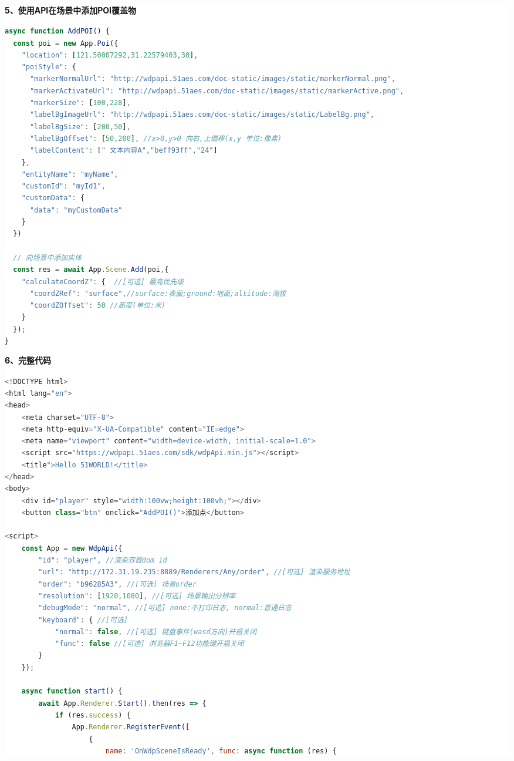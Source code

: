 **5、使用API在场景中添加POI覆盖物**
```javascript
async function AddPOI() {
  const poi = new App.Poi({
    "location": [121.50007292,31.22579403,30],
    "poiStyle": {
      "markerNormalUrl": "http://wdpapi.51aes.com/doc-static/images/static/markerNormal.png",
      "markerActivateUrl": "http://wdpapi.51aes.com/doc-static/images/static/markerActive.png",
      "markerSize": [100,228],
      "labelBgImageUrl": "http://wdpapi.51aes.com/doc-static/images/static/LabelBg.png",
      "labelBgSize": [200,50],
      "labelBgOffset": [50,200], //x>0,y>0 向右,上偏移(x,y 单位:像素)
      "labelContent": [" 文本内容A","beff93ff","24"]
    },
    "entityName": "myName",
    "customId": "myId1",
    "customData": {
      "data": "myCustomData"
    }
  })

  // 向场景中添加实体
  const res = await App.Scene.Add(poi,{
    "calculateCoordZ": {  //[可选] 最高优先级
      "coordZRef": "surface",//surface:表面;ground:地面;altitude:海拔
      "coordZOffset": 50 //高度(单位:米)
    }
  });
}
```

**6、完整代码**
```javascript
<!DOCTYPE html>
<html lang="en">
<head>
    <meta charset="UTF-8">
    <meta http-equiv="X-UA-Compatible" content="IE=edge">
    <meta name="viewport" content="width=device-width, initial-scale=1.0">
    <script src="https://wdpapi.51aes.com/sdk/wdpApi.min.js"></script>
    <title">Hello 51WORLD!</title>
</head>
<body>
    <div id="player" style="width:100vw;height:100vh;"></div>
    <button class="btn" onclick="AddPOI()">添加点</button>

<script>
    const App = new WdpApi({
        "id": "player", //渲染容器dom id
        "url": "http://172.31.19.235:8889/Renderers/Any/order", //[可选] 渲染服务地址
        "order": "b96285A3", //[可选] 场景order
        "resolution": [1920,1080], //[可选] 场景输出分辨率
        "debugMode": "normal", //[可选] none:不打印日志, normal:普通日志
        "keyboard": { //[可选]
            "normal": false, //[可选] 键盘事件(wasd方向)开启关闭
            "func": false //[可选] 浏览器F1~F12功能键开启关闭
        }
    });

    async function start() {
        await App.Renderer.Start().then(res => {
            if (res.success) {
                App.Renderer.RegisterEvent([
                    {
                        name: 'OnWdpSceneIsReady', func: async function (res) {
```